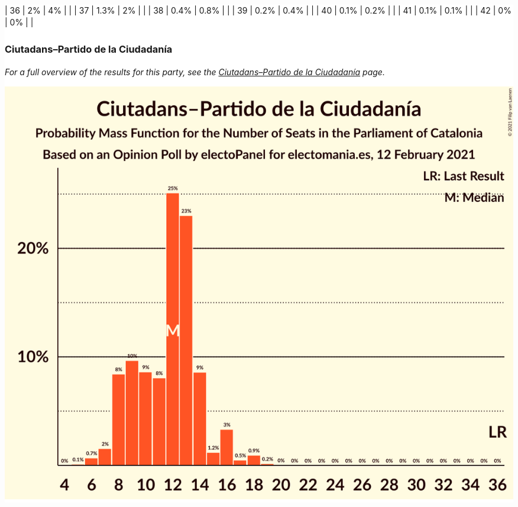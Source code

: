 | 36 | 2% | 4% |  |
| 37 | 1.3% | 2% |  |
| 38 | 0.4% | 0.8% |  |
| 39 | 0.2% | 0.4% |  |
| 40 | 0.1% | 0.2% |  |
| 41 | 0.1% | 0.1% |  |
| 42 | 0% | 0% |  |

### Ciutadans–Partido de la Ciudadanía

*For a full overview of the results for this party, see the [Ciutadans–Partido de la Ciudadanía](party-ciutadans–partidodelaciudadanía.html) page.*

![Graph with seats probability mass function not yet produced](2021-02-12-electoPanel-seats-pmf-ciutadans–partidodelaciudadanía.png "Seats Probability Mass Function")
